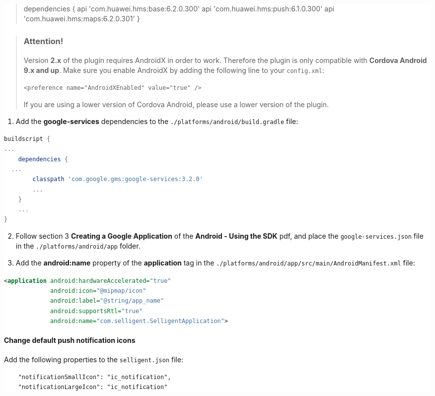 >
> dependencies {
>   api 'com.huawei.hms:base:6.2.0.300'
>   api 'com.huawei.hms:push:6.1.0.300'
>   api 'com.huawei.hms:maps:6.2.0.301'
> }
>
> ```

> ### **Attention!**
>
> Version **2.x** of the plugin requires AndroidX in order to work. Therefore the plugin is only compatible with **Cordova Android 9.x and up**. Make sure you enable AndroidX by adding the following line to your `config.xml`:
>
> `<preference name="AndroidXEnabled" value="true" />`
>
> If you are using a lower version of Cordova Android, please use a lower version of the plugin.

1. Add the **google-services** dependencies to the `./platforms/android/build.gradle` file:

```gradle
buildscript {
...
    dependencies {
  ...
        classpath 'com.google.gms:google-services:3.2.0'
        ...
    }
    ...
}
```

2. Follow section 3 **Creating a Google Application** of the **Android - Using the SDK** pdf, and place the `google-services.json` file in the `./platforms/android/app` folder.

3. Add the **android:name** property of the **application** tag in the `./platforms/android/app/src/main/AndroidManifest.xml` file:

```xml
<application android:hardwareAccelerated="true"
             android:icon="@mipmap/icon"
             android:label="@string/app_name"
             android:supportsRtl="true"
             android:name="com.selligent.SelligentApplication">
```

#### Change default push notification icons

Add the following properties to the `selligent.json` file:

```
    "notificationSmallIcon": "ic_notification",
    "notificationLargeIcon": "ic_notification"
```
